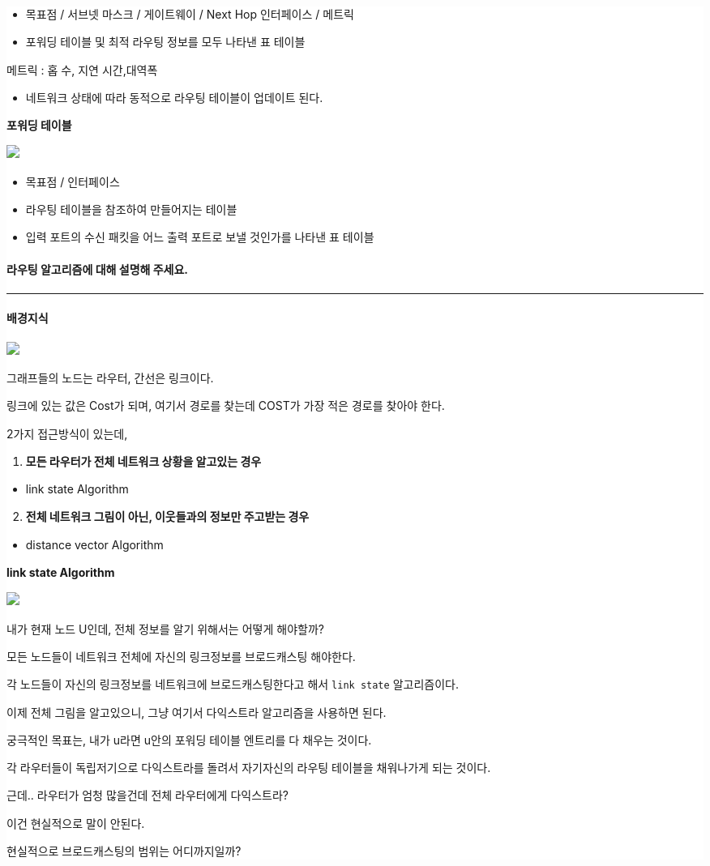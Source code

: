 - 목표점 / 서브넷 마스크 / 게이트웨이 / Next Hop 인터페이스 / 메트릭

- 포워딩 테이블 및 최적 라우팅 정보를 모두 나타낸 표 테이블

메트릭 : 홉 수, 지연 시간,대역폭

- 네트워크 상태에 따라 동적으로 라우팅 테이블이 업데이트 된다.

**포워딩 테이블**

![](https://velog.velcdn.com/images/sujipark2009/post/8596b38b-5e3b-47ad-8f7a-e5aef292bbc5/image.png)

- 목표점 / 인터페이스

- 라우팅 테이블을 참조하여 만들어지는 테이블

- 입력 포트의 수신 패킷을 어느 출력 포트로 보낼 것인가를 나타낸 표 테이블

#### 라우팅 알고리즘에 대해 설명해 주세요.

---

#### 배경지식

![](https://velog.velcdn.com/images/sujipark2009/post/03ea742d-7f93-46db-bef6-e0c698f61cf0/image.png)

그래프들의 노드는 라우터, 간선은 링크이다.

링크에 있는 값은 Cost가 되며, 여기서 경로를 찾는데 COST가 가장 적은 경로를 찾아야 한다.

2가지 접근방식이 있는데,

1. **모든 라우터가 전체 네트워크 상황을 알고있는 경우**

- link state Algorithm

2. **전체 네트워크 그림이 아닌, 이웃들과의 정보만 주고받는 경우**

- distance vector Algorithm

**link state Algorithm**

![](https://velog.velcdn.com/images/sujipark2009/post/d36883dd-7db6-437b-9689-a42f4840656d/image.png)

내가 현재 노드 U인데, 전체 정보를 알기 위해서는 어떻게 해야할까?

모든 노드들이 네트워크 전체에 자신의 링크정보를 브로드캐스팅 해야한다.

각 노드들이 자신의 링크정보를 네트워크에 브로드캐스팅한다고 해서 `link state` 알고리즘이다.

이제 전체 그림을 알고있으니, 그냥 여기서 다익스트라 알고리즘을 사용하면 된다.

궁극적인 목표는, 내가 u라면 u안의 포워딩 테이블 엔트리를 다 채우는 것이다.

각 라우터들이 독립저기으로 다익스트라를 돌려서 자기자신의 라우팅 테이블을 채워나가게 되는 것이다.

근데.. 라우터가 엄청 많을건데 전체 라우터에게 다익스트라?

이건 현실적으로 말이 안된다.

현실적으로 브로드캐스팅의 범위는 어디까지일까?
